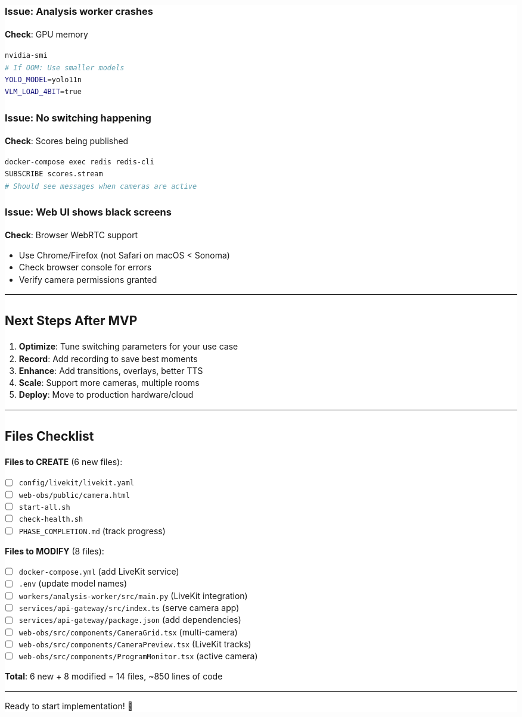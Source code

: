 ### Issue: Analysis worker crashes
**Check**: GPU memory
```bash
nvidia-smi
# If OOM: Use smaller models
YOLO_MODEL=yolo11n
VLM_LOAD_4BIT=true
```

### Issue: No switching happening
**Check**: Scores being published
```bash
docker-compose exec redis redis-cli
SUBSCRIBE scores.stream
# Should see messages when cameras are active
```

### Issue: Web UI shows black screens
**Check**: Browser WebRTC support
- Use Chrome/Firefox (not Safari on macOS < Sonoma)
- Check browser console for errors
- Verify camera permissions granted

---

## Next Steps After MVP

1. **Optimize**: Tune switching parameters for your use case
2. **Record**: Add recording to save best moments
3. **Enhance**: Add transitions, overlays, better TTS
4. **Scale**: Support more cameras, multiple rooms
5. **Deploy**: Move to production hardware/cloud

---

## Files Checklist

**Files to CREATE** (6 new files):
- [ ] `config/livekit/livekit.yaml`
- [ ] `web-obs/public/camera.html`
- [ ] `start-all.sh`
- [ ] `check-health.sh`
- [ ] `PHASE_COMPLETION.md` (track progress)

**Files to MODIFY** (8 files):
- [ ] `docker-compose.yml` (add LiveKit service)
- [ ] `.env` (update model names)
- [ ] `workers/analysis-worker/src/main.py` (LiveKit integration)
- [ ] `services/api-gateway/src/index.ts` (serve camera app)
- [ ] `services/api-gateway/package.json` (add dependencies)
- [ ] `web-obs/src/components/CameraGrid.tsx` (multi-camera)
- [ ] `web-obs/src/components/CameraPreview.tsx` (LiveKit tracks)
- [ ] `web-obs/src/components/ProgramMonitor.tsx` (active camera)

**Total**: 6 new + 8 modified = 14 files, ~850 lines of code

---

Ready to start implementation! 🚀
